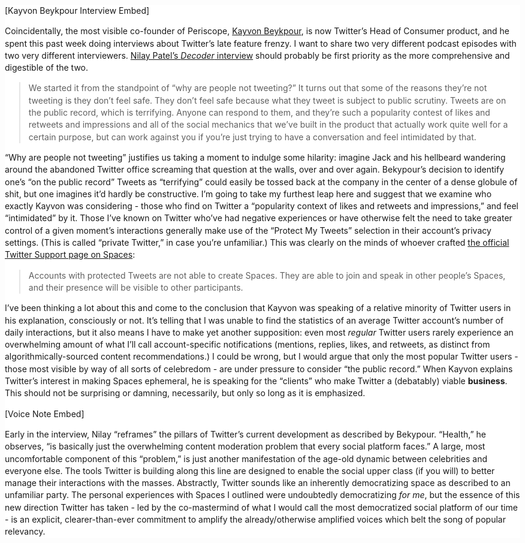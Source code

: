 [Kayvon Beykpour Interview Embed]

Coincidentally, the most visible co-founder of Periscope, [Kayvon Beykpour](https://twitter.com/kayvz), is now Twitter’s Head of Consumer product, and he spent this past week doing interviews about Twitter’s late feature frenzy. I want to share two very different podcast episodes with two very different interviewers. [Nilay Patel’s *Decoder* interview](https://www.theverge.com/22319527/twitter-kayvon-beykpour-interview-consumer-product-decoder) should probably be first priority as the more comprehensive and digestible of the two.

> We started it from the standpoint of “why are people not tweeting?” It turns out that some of the reasons they’re not tweeting is they don’t feel safe. They don’t feel safe because what they tweet is subject to public scrutiny. Tweets are on the public record, which is terrifying. Anyone can respond to them, and they’re such a popularity contest of likes and retweets and impressions and all of the social mechanics that we’ve built in the product that actually work quite well for a certain purpose, but can work against you if you’re just trying to have a conversation and feel intimidated by that. 

“Why are people not tweeting” justifies us taking a moment to indulge some hilarity: imagine Jack and his hellbeard wandering around the abandoned Twitter office screaming that question at the walls, over and over again. Bekypour’s decision to identify one’s “on the public record” Tweets as “terrifying” could easily be tossed back at the company in the center of a dense globule of shit, but one imagines it’d hardly be constructive. I’m going to take my furthest leap here and suggest that we examine who exactly Kayvon was considering - those who find on Twitter a “popularity context of likes and retweets and impressions,” and feel “intimidated” by it. Those I’ve known on Twitter who’ve had negative experiences or have otherwise felt the need to take greater control of a given moment’s interactions generally make use of the “Protect My Tweets” selection in their account’s privacy settings. (This is called “private Twitter,” in case you’re unfamiliar.) This was clearly on the minds of whoever crafted [the official Twitter Support page on Spaces](https://help.twitter.com/en/using-twitter/spaces):

> Accounts with protected Tweets are not able to create Spaces. They are able to join and speak in other people’s Spaces, and their presence will be visible to other participants.

I’ve been thinking a lot about this and come to the conclusion that Kayvon was speaking of a relative minority of Twitter users in his explanation, consciously or not. It’s telling that I was unable to find the statistics of an average Twitter account’s number of daily interactions, but it also means I have to make yet another supposition: even most *regular* Twitter users rarely experience an overwhelming amount of what I’ll call account-specific notifications (mentions, replies, likes, and retweets, as distinct from algorithmically-sourced content recommendations.) I could be wrong, but I would argue that only the most popular Twitter users - those most visible by way of all sorts of celebredom - are under pressure to consider “the public record.” When Kayvon explains Twitter’s interest in making Spaces ephemeral, he is speaking for the “clients” who make Twitter a (debatably) viable **business**. This should not be surprising or damning, necessarily, but only so long as it is emphasized.

[Voice Note Embed]

Early in the interview, Nilay “reframes” the pillars of Twitter’s current development as described by Bekypour. “Health,” he observes, “is basically just the overwhelming content moderation problem that every social platform faces.” A large, most uncomfortable component of this “problem,” is just another manifestation of the age-old dynamic between celebrities and everyone else. The tools Twitter is building along this line are designed to enable the social upper class (if you will) to better manage their interactions with the masses. Abstractly, Twitter sounds like an inherently democratizing space as described to an unfamiliar party. The personal experiences with Spaces I outlined were undoubtedly democratizing *for me*, but the essence of this new direction Twitter has taken - led by the co-mastermind of what I would call the most democratized social platform of our time - is an explicit, clearer-than-ever commitment to amplify the already/otherwise amplified voices which belt the song of popular relevancy. 
